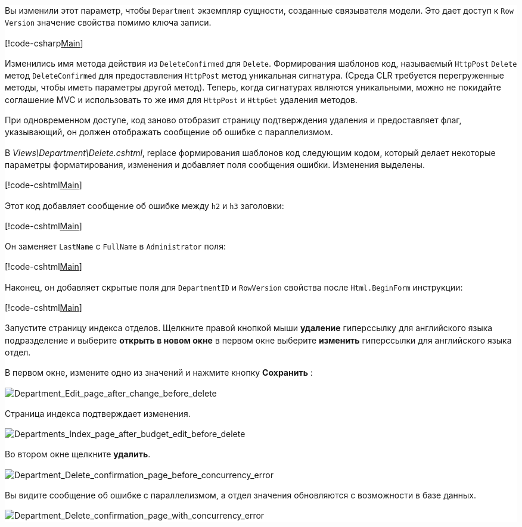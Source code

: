 Вы изменили этот параметр, чтобы `Department` экземпляр сущности, созданные связывателя модели. Это дает доступ к `RowVersion` значение свойства помимо ключа записи.

[!code-csharp[Main](handling-concurrency-with-the-entity-framework-in-an-asp-net-mvc-application/samples/sample15.cs)]

Изменились имя метода действия из `DeleteConfirmed` для `Delete`. Формирования шаблонов код, называемый `HttpPost` `Delete` метод `DeleteConfirmed` для предоставления `HttpPost` метод уникальная сигнатура. (Среда CLR требуется перегруженные методы, чтобы иметь параметры другой метод). Теперь, когда сигнатурах являются уникальными, можно не покидайте соглашение MVC и использовать то же имя для `HttpPost` и `HttpGet` удаления методов.

При одновременном доступе, код заново отобразит страницу подтверждения удаления и предоставляет флаг, указывающий, он должен отображать сообщение об ошибке с параллелизмом.

В *Views\Department\Delete.cshtml*, replace формирования шаблонов код следующим кодом, который делает некоторые параметры форматирования, изменения и добавляет поля сообщения ошибки. Изменения выделены.

[!code-cshtml[Main](handling-concurrency-with-the-entity-framework-in-an-asp-net-mvc-application/samples/sample16.cshtml?highlight=9,37,40,45-46)]

Этот код добавляет сообщение об ошибке между `h2` и `h3` заголовки:

[!code-cshtml[Main](handling-concurrency-with-the-entity-framework-in-an-asp-net-mvc-application/samples/sample17.cshtml)]

Он заменяет `LastName` с `FullName` в `Administrator` поля:

[!code-cshtml[Main](handling-concurrency-with-the-entity-framework-in-an-asp-net-mvc-application/samples/sample18.cshtml)]

Наконец, он добавляет скрытые поля для `DepartmentID` и `RowVersion` свойства после `Html.BeginForm` инструкции:

[!code-cshtml[Main](handling-concurrency-with-the-entity-framework-in-an-asp-net-mvc-application/samples/sample19.cshtml)]

Запустите страницу индекса отделов. Щелкните правой кнопкой мыши **удаление** гиперссылку для английского языка подразделение и выберите **открыть в новом окне** в первом окне выберите **изменить** гиперссылки для английского языка отдел.

В первом окне, измените одно из значений и нажмите кнопку **Сохранить** :

![Department_Edit_page_after_change_before_delete](handling-concurrency-with-the-entity-framework-in-an-asp-net-mvc-application/_static/image12.png)

Страница индекса подтверждает изменения.

![Departments_Index_page_after_budget_edit_before_delete](handling-concurrency-with-the-entity-framework-in-an-asp-net-mvc-application/_static/image13.png)

Во втором окне щелкните **удалить**.

![Department_Delete_confirmation_page_before_concurrency_error](handling-concurrency-with-the-entity-framework-in-an-asp-net-mvc-application/_static/image14.png)

Вы видите сообщение об ошибке с параллелизмом, а отдел значения обновляются с возможности в базе данных.

![Department_Delete_confirmation_page_with_concurrency_error](handling-concurrency-with-the-entity-framework-in-an-asp-net-mvc-application/_static/image15.png)

